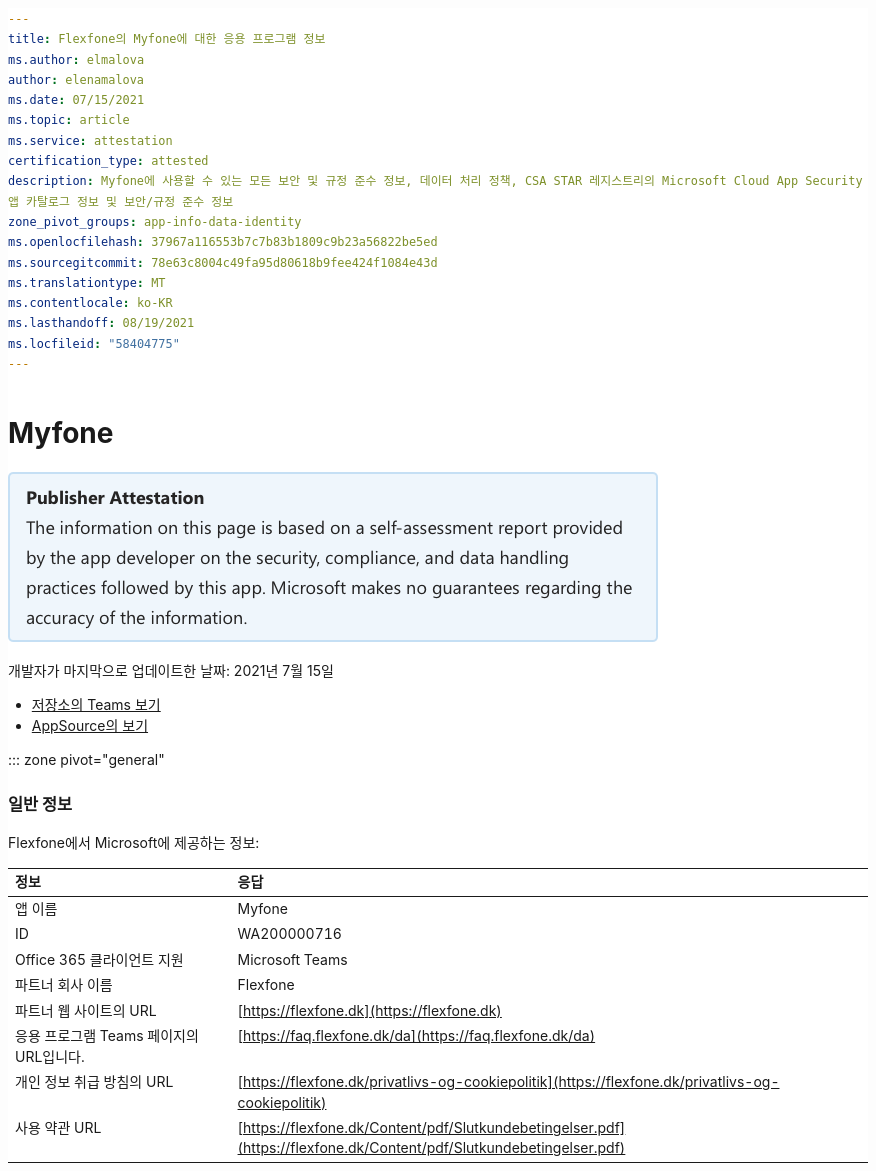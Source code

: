 ```yaml
---
title: Flexfone의 Myfone에 대한 응용 프로그램 정보
ms.author: elmalova
author: elenamalova
ms.date: 07/15/2021
ms.topic: article
ms.service: attestation
certification_type: attested
description: Myfone에 사용할 수 있는 모든 보안 및 규정 준수 정보, 데이터 처리 정책, CSA STAR 레지스트리의 Microsoft Cloud App Security 앱 카탈로그 정보 및 보안/규정 준수 정보
zone_pivot_groups: app-info-data-identity
ms.openlocfilehash: 37967a116553b7c7b83b1809c9b23a56822be5ed
ms.sourcegitcommit: 78e63c8004c49fa95d80618b9fee424f1084e43d
ms.translationtype: MT
ms.contentlocale: ko-KR
ms.lasthandoff: 08/19/2021
ms.locfileid: "58404775"
---
```

# <a name="myfone"></a>Myfone

<p></p>
<img alt="Publisher Attestation: The information on this page is based on a self-assessment report provided by the app developer on the security, compliance, and data handling practices followed by this app. Microsoft makes no guarantees regarding the accuracy of the information." src="../media/attested.png" width="650" />
<p>개발자가 마지막으로 업데이트한 날짜: 2021년 7월 15일</p>

* <a href="https://teams.microsoft.com/l/app/5f447fa4-da1f-4651-a0da-d2488a404c19" target="_blank">저장소의 Teams 보기</a>
* <a href="https://appsource.microsoft.com/product/office/WA200000716" target="_blank">AppSource의 보기</a>

::: zone pivot="general"

### <a name="general-information"></a>일반 정보

Flexfone에서 Microsoft에 제공하는 정보:

| **정보** | **응답** |
|:----------------|:-------------|
| 앱 이름 | Myfone |
| ID | WA200000716 |
| Office 365 클라이언트 지원 | Microsoft Teams |
| 파트너 회사 이름 | Flexfone |
| 파트너 웹 사이트의 URL | [https://flexfone.dk](https://flexfone.dk) |
| 응용 프로그램 Teams 페이지의 URL입니다. | [https://faq.flexfone.dk/da](https://faq.flexfone.dk/da) |
| 개인 정보 취급 방침의 URL | [https://flexfone.dk/privatlivs-og-cookiepolitik](https://flexfone.dk/privatlivs-og-cookiepolitik) |
| 사용 약관 URL | [https://flexfone.dk/Content/pdf/Slutkundebetingelser.pdf](https://flexfone.dk/Content/pdf/Slutkundebetingelser.pdf) |
